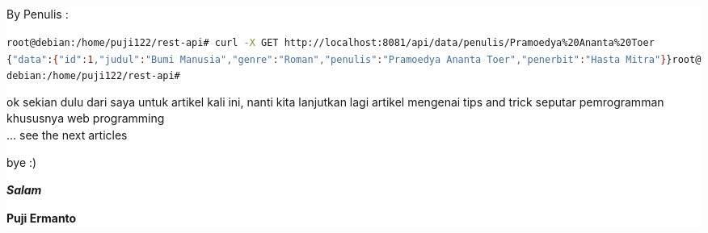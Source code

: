 By Penulis :  

```bash
root@debian:/home/puji122/rest-api# curl -X GET http://localhost:8081/api/data/penulis/Pramoedya%20Ananta%20Toer
{"data":{"id":1,"judul":"Bumi Manusia","genre":"Roman","penulis":"Pramoedya Ananta Toer","penerbit":"Hasta Mitra"}}root@debian:/home/puji122/rest-api# 
```

ok sekian dulu dari saya untuk artikel kali ini, nanti kita lanjutkan lagi artikel mengenai tips and trick seputar pemrogramman khususnya web programming  
... see the next articles 

bye :) 


***Salam***

**Puji Ermanto**
